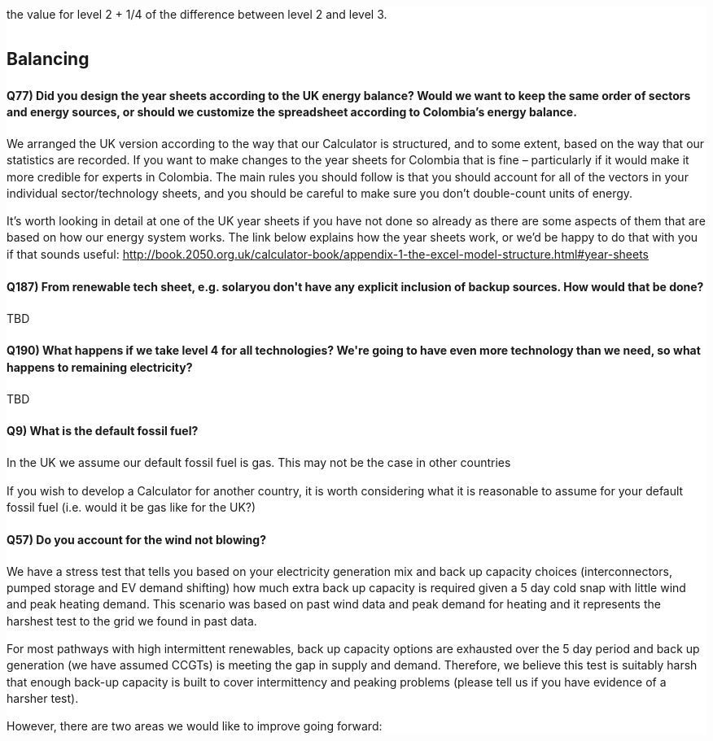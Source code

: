 the value for level 2  +   1/4 of the difference between level 2 and level 3.

## Balancing

#### Q77) Did you design the year sheets according to the UK energy balance? Would we want to keep the same order of sectors and energy sources, or should we customize the spreadsheet according to Colombia’s energy balance. 

We arranged the UK version according to the way that our Calculator is structured, and to some extent, based on the way that our statistics are recorded. If you want to make changes to the year sheets for Colombia that is fine – particularly if it would make it more credible for experts in Colombia. The main rules you should follow is that you should account for all of the vectors in your individual sector/technology sheets, and you should be careful to make sure you don’t double-count units of energy.

It’s worth looking in detail at one of the UK year sheets if you have not done so already as there are some aspects of them that are based on how our energy system works. The link below explains how the year sheets work, or we’d be happy to do that with you if that sounds useful: http://book.2050.org.uk/calculator-book/appendix-1-the-excel-model-structure.html#year-sheets

#### Q187) From renewable tech sheet, e.g. solaryou don't have any explicit inclusion of backup sources. How would that be done?

TBD

#### Q190) What happens if we take level 4 for all technologies? We're going to have even more technology than we need, so what happens to remaining electricity?

TBD

#### Q9) What is the default fossil fuel?

In the UK we assume our default fossil fuel is gas. This may not be the case in other countries

If you wish to develop a Calculator for another country, it is worth considering what it is reasonable to assume for your default fossil fuel (i.e. would it be gas like for the UK?)

#### Q57) Do you account for the wind not blowing?

We have a stress test that tells you based on your electricity generation mix and back up capacity choices (interconnectors, pumped storage and EV demand shifting) how much extra back up capacity is required given a 5 day cold snap with little wind and peak heating demand. This scenario was based on past wind data and peak demand for heating and it represents the harshest test to the grid we found in past data. 

For most pathways with high intermittent renewables, back up capacity options are exhausted over the 5 day period and back up generation (we have assumed CCGTs) is meeting the gap in supply and demand. Therefore, we believe this test is suitably harsh that enough back-up capacity is built to cover intermittency and peaking problems (please tell us if you have evidence of a harsher test).

However, there are two areas we would like to improve going forward:
